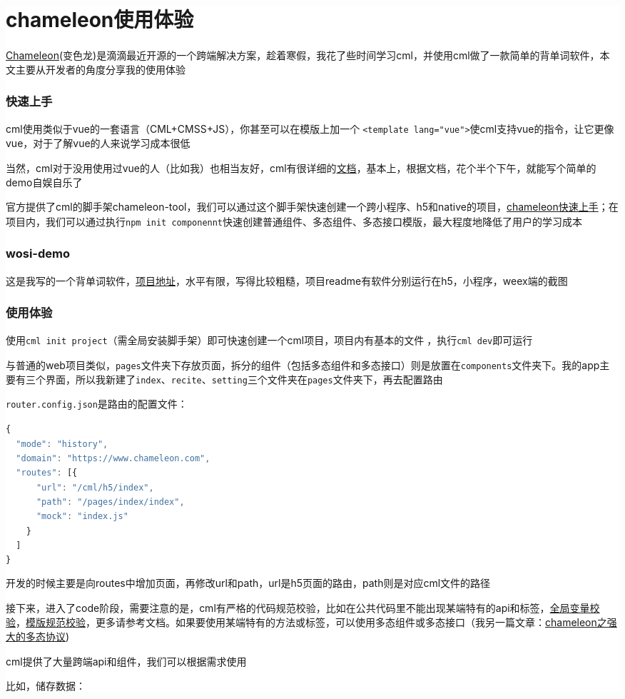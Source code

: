 # chameleon使用体验

[Chameleon](https://cmljs.org)(变色龙)是滴滴最近开源的一个跨端解决方案，趁着寒假，我花了些时间学习cml，并使用cml做了一款简单的背单词软件，本文主要从开发者的角度分享我的使用体验

### 快速上手

cml使用类似于vue的一套语言（CML+CMSS+JS），你甚至可以在模版上加一个 `<template lang="vue">`使cml支持vue的指令，让它更像vue，对于了解vue的人来说学习成本很低

当然，cml对于没用使用过vue的人（比如我）也相当友好，cml有很详细的[文档](https://cmljs.org/doc/)，基本上，根据文档，花个半个下午，就能写个简单的demo自娱自乐了

官方提供了cml的脚手架chameleon-tool，我们可以通过这个脚手架快速创建一个跨小程序、h5和native的项目，[chameleon快速上手](https://cmljs.org/doc/quick_start/quick_start.html)；在项目内，我们可以通过执行`npm init componennt`快速创建普通组件、多态组件、多态接口模版，最大程度地降低了用户的学习成本

### wosi-demo

这是我写的一个背单词软件，[项目地址](https://github.com/Bowen7/wosi-demo)，水平有限，写得比较粗糙，项目readme有软件分别运行在h5，小程序，weex端的截图

### 使用体验

使用`cml init project`（需全局安装脚手架）即可快速创建一个cml项目，项目内有基本的文件 ，执行`cml dev`即可运行

与普通的web项目类似，`pages`文件夹下存放页面，拆分的组件（包括多态组件和多态接口）则是放置在`components`文件夹下。我的app主要有三个界面，所以我新建了`index`、`recite`、`setting`三个文件夹在`pages`文件夹下，再去配置路由

`router.config.json`是路由的配置文件：

```js
{
  "mode": "history",
  "domain": "https://www.chameleon.com",
  "routes": [{
      "url": "/cml/h5/index",
      "path": "/pages/index/index",
      "mock": "index.js"
    }
  ]
}
```

开发的时候主要是向routes中增加页面，再修改url和path，url是h5页面的路由，path则是对应cml文件的路径



接下来，进入了code阶段，需要注意的是，cml有严格的代码规范校验，比如在公共代码里不能出现某端特有的api和标签，[全局变量校验](https://cmljs.org/doc/framework/global_check.html)，[模版规范校验](https://cmljs.org/doc/framework/linter/cml-template.html)，更多请参考文档。如果要使用某端特有的方法或标签，可以使用多态组件或多态接口（我另一篇文章：[chameleon之强大的多态协议](https://github.com/Bowen7/Blog/issues/3))



cml提供了大量跨端api和组件，我们可以根据需求使用

比如，储存数据：
